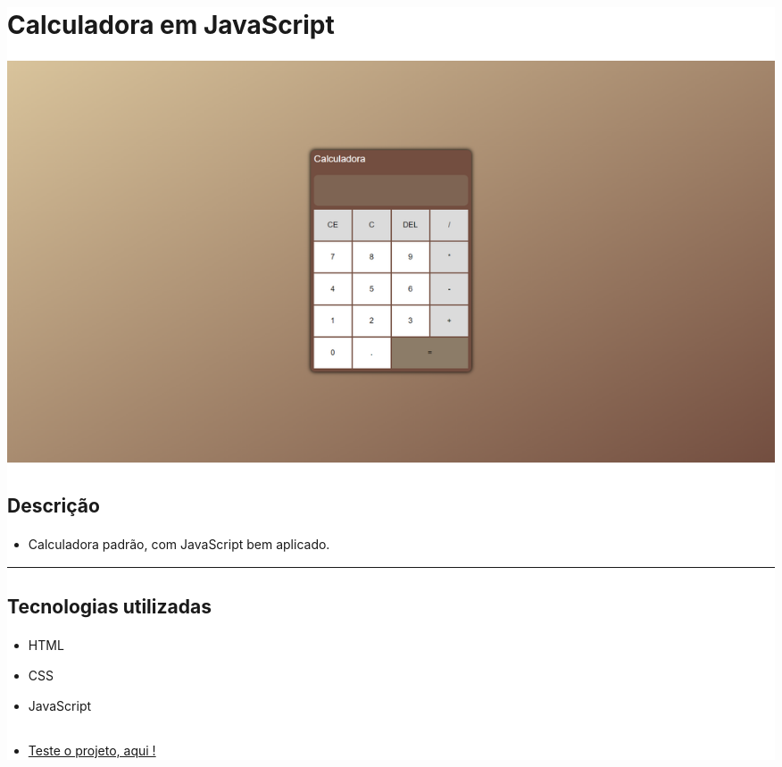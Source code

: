 # Calculadora em JavaScript
<div align="center"> <img src="imgs/Screenshot 2023-07-19 144414.png" " width="100%" /></div>



## Descrição

- Calculadora padrão, com JavaScript bem aplicado.



---
## Tecnologias utilizadas

- HTML

- CSS

- JavaScript

## 

- <a href="https://rodrigofrancosantos.github.io/Calculadora-JS/" target="_ blank" >Teste o projeto, aqui !</a>

